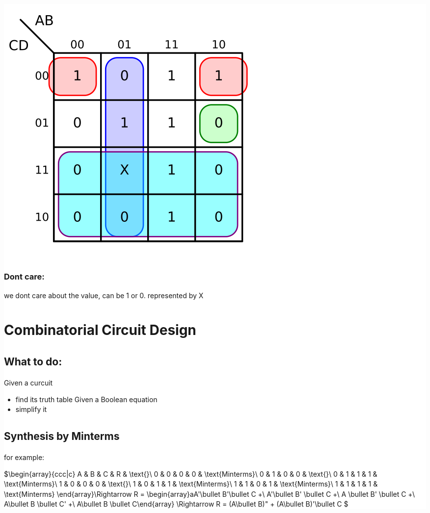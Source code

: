 


    
![svg](output_25_0.svg)
    



### Dont care:
we dont care about the value, can be 1 or 0. represented by X

# Combinatorial Circuit Design
## What to do:
Given a curcuit
- find its truth table
Given a Boolean equation
- simplify it

## Synthesis by Minterms

for example:

$\begin{array}{ccc|c}
A & B & C & R & \text{}\\
0 & 0 & 0 & 0 & \text{Minterms}\\
0 & 1 & 0 & 0 & \text{}\\
0 & 1 & 1 & 1 & \text{Minterms}\\
1 & 0 & 0 & 0 & \text{}\\
1 & 0 & 1 & 1 & \text{Minterms}\\
1 & 1 & 0 & 1 & \text{Minterms}\\
1 & 1 & 1 & 1 & \text{Minterms}
\end{array}\Rightarrow R = \begin{array}aA'\bullet B'\bullet C +\\ A'\bullet B' \bullet C +\\ A \bullet B' \bullet C +\\ A\bullet B \bullet C' +\\ A\bullet B \bullet C\end{array} \Rightarrow R = (A\bullet B)" + (A\bullet B)'\bullet C
$
